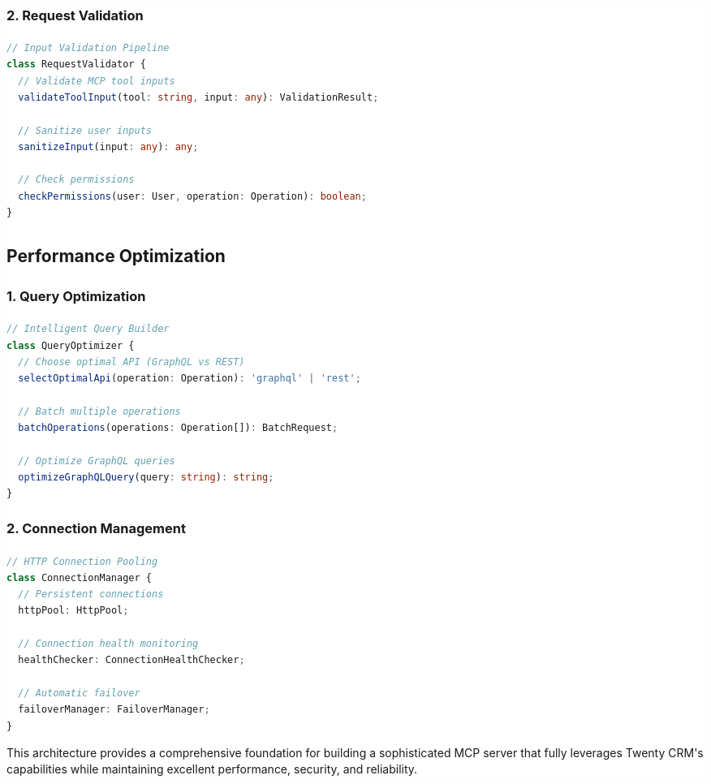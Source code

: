 ### 2. Request Validation

```typescript
// Input Validation Pipeline
class RequestValidator {
  // Validate MCP tool inputs
  validateToolInput(tool: string, input: any): ValidationResult;
  
  // Sanitize user inputs
  sanitizeInput(input: any): any;
  
  // Check permissions
  checkPermissions(user: User, operation: Operation): boolean;
}
```

## Performance Optimization

### 1. Query Optimization

```typescript
// Intelligent Query Builder
class QueryOptimizer {
  // Choose optimal API (GraphQL vs REST)
  selectOptimalApi(operation: Operation): 'graphql' | 'rest';
  
  // Batch multiple operations
  batchOperations(operations: Operation[]): BatchRequest;
  
  // Optimize GraphQL queries
  optimizeGraphQLQuery(query: string): string;
}
```

### 2. Connection Management

```typescript
// HTTP Connection Pooling
class ConnectionManager {
  // Persistent connections
  httpPool: HttpPool;
  
  // Connection health monitoring
  healthChecker: ConnectionHealthChecker;
  
  // Automatic failover
  failoverManager: FailoverManager;
}
```

This architecture provides a comprehensive foundation for building a sophisticated MCP server that fully leverages Twenty CRM's capabilities while maintaining excellent performance, security, and reliability.